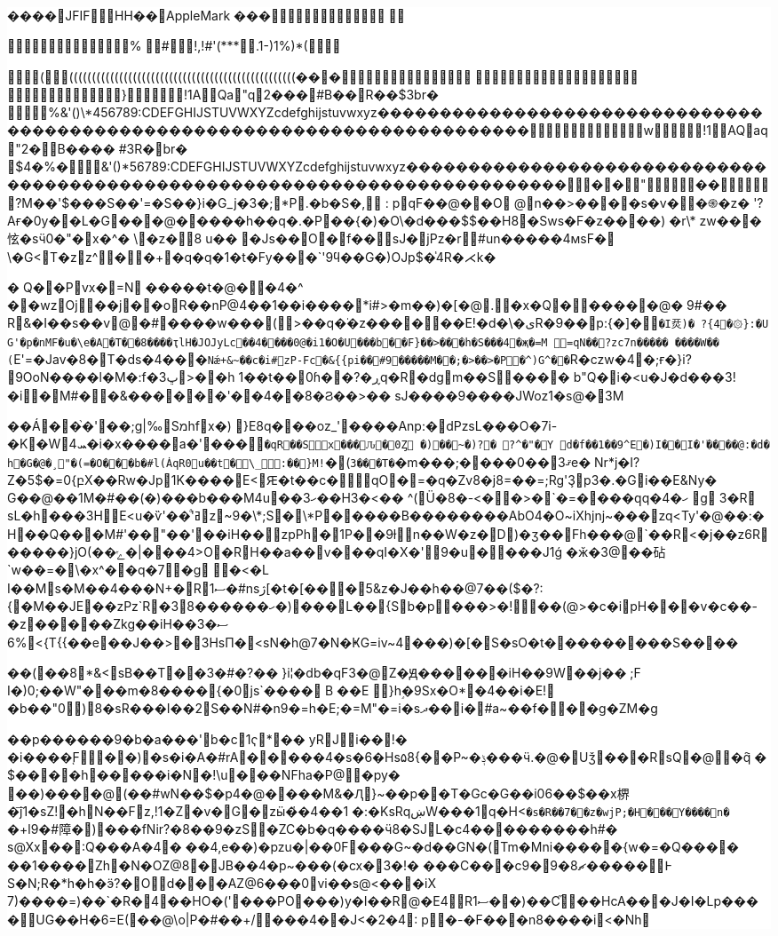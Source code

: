 ���� JFIF  H H  �� AppleMark
�� � 

 
% #!,!#'(\*\*\*.1-)1%)\*(
 
(((((((((((((((((((((((((((((((((((((((((((((((((((���           
        
   } !1AQa"q2���#B��R��$3br� 
%&'()\*456789:CDEFGHIJSTUVWXYZcdefghijstuvwxyz�������������������������������������������������������������������������  w !1AQaq"2�B���� #3R�br�
$4�%�&'()\*56789:CDEFGHIJSTUVWXYZcdefghijstuvwxyz�������������������������������������������������������������������������� ��" ��   ? M��'$���S��'=�S��}i�G\_j�3�;\*P.�b�S�,
:
pqF��@��O
@n��>����s�v��֍�z� '?Aғ�0y��L�G���@�����h��q�.�P��{�)�O\�d���$$��H8�Sws�F�z����) �r\* zw���怰�sӵ0�"�x�^� \�z�8 u��
 �Js��O �f��sJ�jPz�r#un�� ���4мsF� \�G<T�zz^��+�q�q�1�t�Fy���`'9ϥ ��G�)OJ p$�֓4R� ⋌k�

 �
Q��Pvx�=N
�����t�@��4�^ ��wzOj��j��oR ��nP@4��1��i����\*i#>�m��)�[�@.�x�Q������@� 9#�� R&�I��s��v@�#����w���(>��q�֔�z������E!�d�\�یR� 9��p:{�]�`�I烎)� ?{4�۞}:�UG'�p�nMF�u� \e�A�T��8����ҭlH�JOJyLc��4����0@�i1�O�U���b��F}��>���h �S���4�җ�=M =qN��?zc7n�����
����W��(`E'=�J a v�8�T�ds�4��֋�`Nǽ+&~��c�i#zP-Fc�&{{pi��#9� ����M��;�>� �>�P�^)G^��`R�czw�4�;ғ�}i?
9OoN����l�M�:f�3ڀ>��h
1��t��0ɦ��?�ڕq�R�dgm��S����
b"Q�i�<u�J�d���3!�i� M#��&������'��4�� 8�Ϩ��>�� sJ���� 9����JWoz1�s@�3M
 
 ��Á��֙�'��;g|‰Sמhfx�)
}E8q���oz\_'����Anp:�dPzsL���O�7i-�K�W4ܚ�i�x����a�'���`�qR��Sx���Ԉ�0Ȥ
�) ��~�)?� ?^�"�Y
d�f��1��9^E�)I��I�'֔����@:�d�h�G�@�¸"�(=�O� ㎴��b�#l(ȦqR0u��t�\_:��}M!`�(`3���T�`�m���;����0��3ޤe� Nr\*j�I?Z�5$�=0{բX��Rw�Jp1K����E<Ԙ�t��c �׵qO�=�q�Z v8�j8=��=;Rg'Ҙp3�.�Gi��E&Ny�
G��@��1M�#��(�)���b���M4u��3ހ��H3�<�� ^(Ü�8�-<��>�`�=����ԛq�ހ�4 g
3�R sL�h���3HE<u�ѷ'�� ͣ'ߥz~9�\*;S�\*P��� ��B��������AbO4�O~iXhjǌ~���zq<Ty'�@��:�H��Q�� �M#'��"��' ��iH��zpPh�1P��9ɫn��W�z�D)�ӡ��Fh���@`��R<�j��z6R
�����}jO(��ݺ�|��� 4>O�RH��a�� v���qI�X�'9�u����J1ǵ �ӂ�3@��砧`w��=� \�х^��q�7�g
�<�L
I��Ms�M��4���N+�R1ސ�#nsژ[�t�[���5&z�J��h��@7��($�?:{ �M��J E��zPz`R�ހ������38�)���L��{Sb�p���>�!��(@>�c�ipH���v�c��-�z�����Zkg��iH�ސ�3� 6%<{T{{��e��J��>­�3HsП�<sN�h@7�N�ҜG=iv~4\���)�[�S�sO�t���������S�� ��
 
 ��(��8\*&<sB��T��3�#�?�� }i ¦�db�qF3�@Z�Ԭ������iH��9W��j ��
; F
I�)0;��W"���m�8����{�0 js`����
B ��E }hٟ�9Sx�O\*�4��i�E!
�b��"0)8�sR���I��2S��N#�n9�=h �E;�=M"�=i�sދ��i�޵#a~��f��֐�g�ZM�g
 
 ��p���� ��9�b�a���'b�c1ҁ\*��
yRJi��!� �i����֚F��)�s�i�A�#rA�����4�s�6�Hs۵8{��P~�ݙ���ӵ.�@�Uǯ���RsQ�@�q҇ � $����h� ����i�N޿�!\u���NFha�P@�py� ��)����@ (��#wN��$�p4�@����M&�Ԯ}~��p��T�Gc�G��i06��$��x楐�͞j1�sZ!�hN��Fz,!1�Z�v�G �zӹ�҅�4��1
�:�KsRqښW���1q�Η<`�s�R�� 7��z�wjP;�H���Y����n�`�+l9�#障�)���fNir?�8��9�zS� ZC�b�q����ӵ 8�SJL�c4���������h#�
s@Xx��:Q���A�4�
��4,e��)�pzu�|�� 0F���G~�d��GN�(Tm�Mni�����{w�=�Q���� � �1����Zh�N�OZ@8�JB��4�p~���(�cx�3�!� ���C��� cޗ8�9 �9� ����֌߅   S�N;R�\*h�h�ӭ?�O΀d���AZ@6���0vi��s@<���iX 7)����=)��`�R�4��HO�('���P O���)y�I��R@�E4R1ސ��)��C֞֐��HcA���J�I�Lp����UG��H� 6=E(��@\o|P�#��+/���4 ��J<�ׯ4�2:
p�-�F���n8����i<�Nh